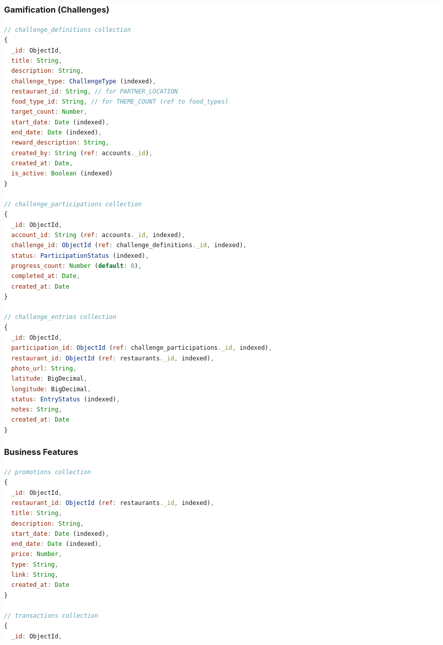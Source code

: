 ### Gamification (Challenges)
```javascript
// challenge_definitions collection
{
  _id: ObjectId,
  title: String,
  description: String,
  challenge_type: ChallengeType (indexed),
  restaurant_id: String, // for PARTNER_LOCATION
  food_type_id: String, // for THEME_COUNT (ref to food_types)
  target_count: Number,
  start_date: Date (indexed),
  end_date: Date (indexed),
  reward_description: String,
  created_by: String (ref: accounts._id),
  created_at: Date,
  is_active: Boolean (indexed)
}

// challenge_participations collection
{
  _id: ObjectId,
  account_id: String (ref: accounts._id, indexed),
  challenge_id: ObjectId (ref: challenge_definitions._id, indexed),
  status: ParticipationStatus (indexed),
  progress_count: Number (default: 0),
  completed_at: Date,
  created_at: Date
}

// challenge_entries collection
{
  _id: ObjectId,
  participation_id: ObjectId (ref: challenge_participations._id, indexed),
  restaurant_id: ObjectId (ref: restaurants._id, indexed),
  photo_url: String,
  latitude: BigDecimal,
  longitude: BigDecimal,
  status: EntryStatus (indexed),
  notes: String,
  created_at: Date
}
```

### Business Features
```javascript
// promotions collection
{
  _id: ObjectId,
  restaurant_id: ObjectId (ref: restaurants._id, indexed),
  title: String,
  description: String,
  start_date: Date (indexed),
  end_date: Date (indexed),
  price: Number,
  type: String,
  link: String,
  created_at: Date
}

// transactions collection
{
  _id: ObjectId,
```